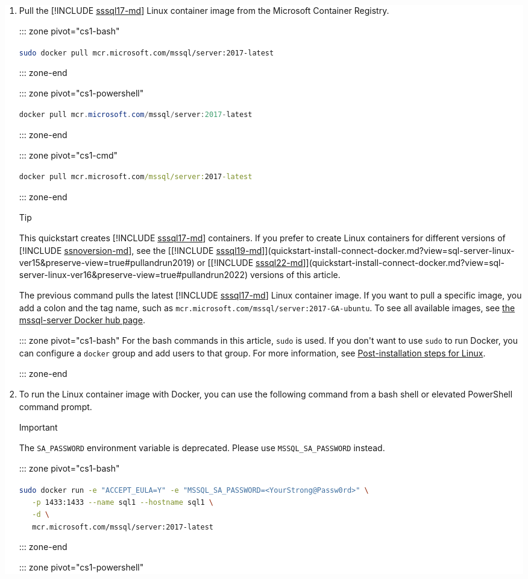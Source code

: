 1. Pull the [!INCLUDE [sssql17-md](../includes/sssql17-md.md)] Linux container image from the Microsoft Container Registry.

   ::: zone pivot="cs1-bash"
   ```bash
   sudo docker pull mcr.microsoft.com/mssql/server:2017-latest
   ```
   ::: zone-end

   ::: zone pivot="cs1-powershell"
   ```PowerShell
   docker pull mcr.microsoft.com/mssql/server:2017-latest
   ```
   ::: zone-end

   ::: zone pivot="cs1-cmd"
   ```cmd
   docker pull mcr.microsoft.com/mssql/server:2017-latest
   ```
   ::: zone-end

   > [!TIP]  
   > This quickstart creates [!INCLUDE [sssql17-md](../includes/sssql17-md.md)] containers. If you prefer to create Linux containers for different versions of [!INCLUDE [ssnoversion-md](../includes/ssnoversion-md.md)], see the [[!INCLUDE [sssql19-md](../includes/sssql19-md.md)]](quickstart-install-connect-docker.md?view=sql-server-linux-ver15&preserve-view=true#pullandrun2019) or [[!INCLUDE [sssql22-md](../includes/sssql22-md.md)]](quickstart-install-connect-docker.md?view=sql-server-linux-ver16&preserve-view=true#pullandrun2022) versions of this article.

   The previous command pulls the latest [!INCLUDE [sssql17-md](../includes/sssql17-md.md)] Linux container image. If you want to pull a specific image, you add a colon and the tag name, such as `mcr.microsoft.com/mssql/server:2017-GA-ubuntu`. To see all available images, see [the mssql-server Docker hub page](https://hub.docker.com/r/microsoft/mssql-server).

   ::: zone pivot="cs1-bash"
   For the bash commands in this article, `sudo` is used. If you don't want to use `sudo` to run Docker, you can configure a `docker` group and add users to that group. For more information, see [Post-installation steps for Linux](https://docs.docker.com/install/linux/linux-postinstall/).

   ::: zone-end

1. To run the Linux container image with Docker, you can use the following command from a bash shell or elevated PowerShell command prompt.

   > [!IMPORTANT]  
   > The `SA_PASSWORD` environment variable is deprecated. Please use `MSSQL_SA_PASSWORD` instead.

   ::: zone pivot="cs1-bash"
   ```bash
   sudo docker run -e "ACCEPT_EULA=Y" -e "MSSQL_SA_PASSWORD=<YourStrong@Passw0rd>" \
      -p 1433:1433 --name sql1 --hostname sql1 \
      -d \
      mcr.microsoft.com/mssql/server:2017-latest
   ```
   ::: zone-end

   ::: zone pivot="cs1-powershell"
